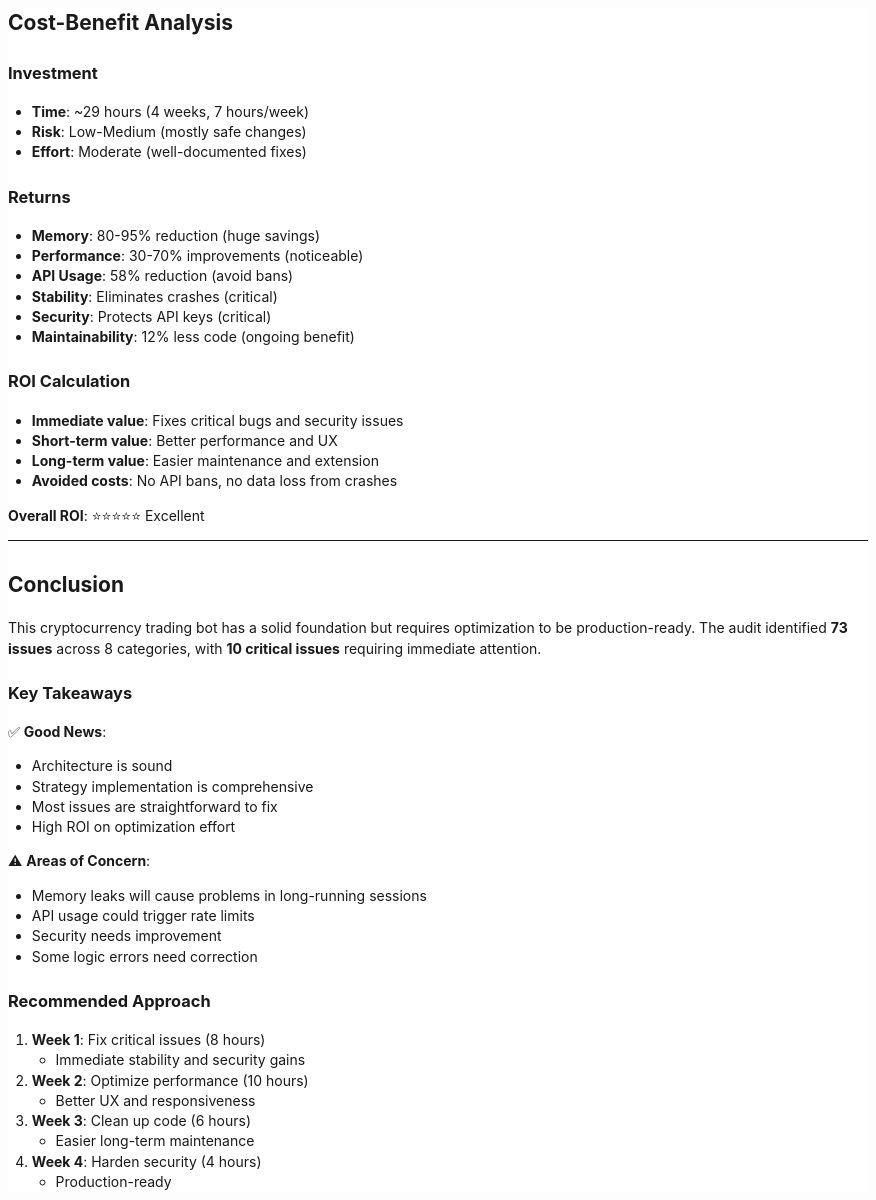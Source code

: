 
## Cost-Benefit Analysis

### Investment
- **Time**: ~29 hours (4 weeks, 7 hours/week)
- **Risk**: Low-Medium (mostly safe changes)
- **Effort**: Moderate (well-documented fixes)

### Returns
- **Memory**: 80-95% reduction (huge savings)
- **Performance**: 30-70% improvements (noticeable)
- **API Usage**: 58% reduction (avoid bans)
- **Stability**: Eliminates crashes (critical)
- **Security**: Protects API keys (critical)
- **Maintainability**: 12% less code (ongoing benefit)

### ROI Calculation
- **Immediate value**: Fixes critical bugs and security issues
- **Short-term value**: Better performance and UX
- **Long-term value**: Easier maintenance and extension
- **Avoided costs**: No API bans, no data loss from crashes

**Overall ROI**: ⭐⭐⭐⭐⭐ Excellent

---

## Conclusion

This cryptocurrency trading bot has a solid foundation but requires optimization to be production-ready. The audit identified **73 issues** across 8 categories, with **10 critical issues** requiring immediate attention.

### Key Takeaways

✅ **Good News**:
- Architecture is sound
- Strategy implementation is comprehensive
- Most issues are straightforward to fix
- High ROI on optimization effort

⚠️ **Areas of Concern**:
- Memory leaks will cause problems in long-running sessions
- API usage could trigger rate limits
- Security needs improvement
- Some logic errors need correction

### Recommended Approach

1. **Week 1**: Fix critical issues (8 hours)
   - Immediate stability and security gains
2. **Week 2**: Optimize performance (10 hours)
   - Better UX and responsiveness
3. **Week 3**: Clean up code (6 hours)
   - Easier long-term maintenance
4. **Week 4**: Harden security (4 hours)
   - Production-ready
